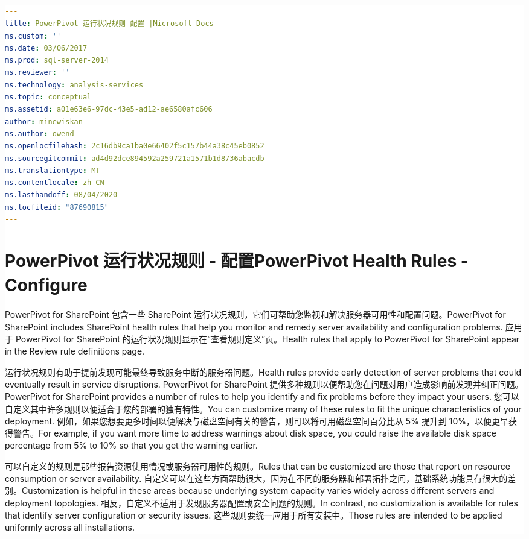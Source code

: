```yaml
---
title: PowerPivot 运行状况规则-配置 |Microsoft Docs
ms.custom: ''
ms.date: 03/06/2017
ms.prod: sql-server-2014
ms.reviewer: ''
ms.technology: analysis-services
ms.topic: conceptual
ms.assetid: a01e63e6-97dc-43e5-ad12-ae6580afc606
author: minewiskan
ms.author: owend
ms.openlocfilehash: 2c16db9ca1ba0e66402f5c157b44a38c45eb0852
ms.sourcegitcommit: ad4d92dce894592a259721a1571b1d8736abacdb
ms.translationtype: MT
ms.contentlocale: zh-CN
ms.lasthandoff: 08/04/2020
ms.locfileid: "87690815"
---
```

# <a name="powerpivot-health-rules---configure"></a><span data-ttu-id="cdbf7-102">PowerPivot 运行状况规则 - 配置</span><span class="sxs-lookup"><span data-stu-id="cdbf7-102">PowerPivot Health Rules - Configure</span></span>
  <span data-ttu-id="cdbf7-103">PowerPivot for SharePoint 包含一些 SharePoint 运行状况规则，它们可帮助您监视和解决服务器可用性和配置问题。</span><span class="sxs-lookup"><span data-stu-id="cdbf7-103">PowerPivot for SharePoint includes SharePoint health rules that help you monitor and remedy server availability and configuration problems.</span></span> <span data-ttu-id="cdbf7-104">应用于 PowerPivot for SharePoint 的运行状况规则显示在“查看规则定义”页。</span><span class="sxs-lookup"><span data-stu-id="cdbf7-104">Health rules that apply to PowerPivot for SharePoint appear in the Review rule definitions page.</span></span>  
  
 <span data-ttu-id="cdbf7-105">运行状况规则有助于提前发现可能最终导致服务中断的服务器问题。</span><span class="sxs-lookup"><span data-stu-id="cdbf7-105">Health rules provide early detection of server problems that could eventually result in service disruptions.</span></span> <span data-ttu-id="cdbf7-106">PowerPivot for SharePoint 提供多种规则以便帮助您在问题对用户造成影响前发现并纠正问题。</span><span class="sxs-lookup"><span data-stu-id="cdbf7-106">PowerPivot for SharePoint provides a number of rules to help you identify and fix problems before they impact your users.</span></span> <span data-ttu-id="cdbf7-107">您可以自定义其中许多规则以便适合于您的部署的独有特性。</span><span class="sxs-lookup"><span data-stu-id="cdbf7-107">You can customize many of these rules to fit the unique characteristics of your deployment.</span></span> <span data-ttu-id="cdbf7-108">例如，如果您想要更多时间以便解决与磁盘空间有关的警告，则可以将可用磁盘空间百分比从 5% 提升到 10%，以便更早获得警告。</span><span class="sxs-lookup"><span data-stu-id="cdbf7-108">For example, if you want more time to address warnings about disk space, you could raise the available disk space percentage from 5% to 10% so that you get the warning earlier.</span></span>  
  
 <span data-ttu-id="cdbf7-109">可以自定义的规则是那些报告资源使用情况或服务器可用性的规则。</span><span class="sxs-lookup"><span data-stu-id="cdbf7-109">Rules that can be customized are those that report on resource consumption or server availability.</span></span> <span data-ttu-id="cdbf7-110">自定义可以在这些方面帮助很大，因为在不同的服务器和部署拓扑之间，基础系统功能具有很大的差别。</span><span class="sxs-lookup"><span data-stu-id="cdbf7-110">Customization is helpful in these areas because underlying system capacity varies widely across different servers and deployment topologies.</span></span> <span data-ttu-id="cdbf7-111">相反，自定义不适用于发现服务器配置或安全问题的规则。</span><span class="sxs-lookup"><span data-stu-id="cdbf7-111">In contrast, no customization is available for rules that identify server configuration or security issues.</span></span> <span data-ttu-id="cdbf7-112">这些规则要统一应用于所有安装中。</span><span class="sxs-lookup"><span data-stu-id="cdbf7-112">Those rules are intended to be applied uniformly across all installations.</span></span>  
  